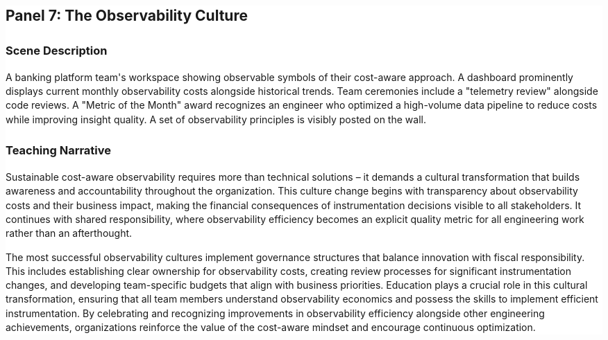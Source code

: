 ## Panel 7: The Observability Culture

### Scene Description

 A banking platform team's workspace showing observable symbols of their cost-aware approach. A dashboard prominently displays current monthly observability costs alongside historical trends. Team ceremonies include a "telemetry review" alongside code reviews. A "Metric of the Month" award recognizes an engineer who optimized a high-volume data pipeline to reduce costs while improving insight quality. A set of observability principles is visibly posted on the wall.

### Teaching Narrative

Sustainable cost-aware observability requires more than technical solutions – it demands a cultural transformation that builds awareness and accountability throughout the organization. This culture change begins with transparency about observability costs and their business impact, making the financial consequences of instrumentation decisions visible to all stakeholders. It continues with shared responsibility, where observability efficiency becomes an explicit quality metric for all engineering work rather than an afterthought.

The most successful observability cultures implement governance structures that balance innovation with fiscal responsibility. This includes establishing clear ownership for observability costs, creating review processes for significant instrumentation changes, and developing team-specific budgets that align with business priorities. Education plays a crucial role in this cultural transformation, ensuring that all team members understand observability economics and possess the skills to implement efficient instrumentation. By celebrating and recognizing improvements in observability efficiency alongside other engineering achievements, organizations reinforce the value of the cost-aware mindset and encourage continuous optimization.
